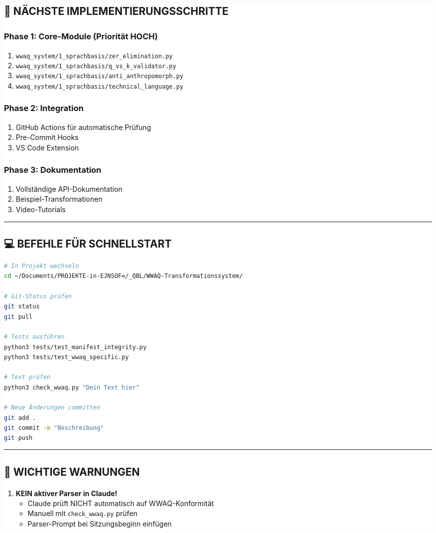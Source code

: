 
## 🎯 NÄCHSTE IMPLEMENTIERUNGSSCHRITTE

### Phase 1: Core-Module (Priorität HOCH)
1. `wwaq_system/1_sprachbasis/zer_elimination.py`
2. `wwaq_system/1_sprachbasis/q_vs_k_validator.py`
3. `wwaq_system/1_sprachbasis/anti_anthropomorph.py`
4. `wwaq_system/1_sprachbasis/technical_language.py`

### Phase 2: Integration
1. GitHub Actions für automatische Prüfung
2. Pre-Commit Hooks
3. VS Code Extension

### Phase 3: Dokumentation
1. Vollständige API-Dokumentation
2. Beispiel-Transformationen
3. Video-Tutorials

---

## 💻 BEFEHLE FÜR SCHNELLSTART

```bash
# In Projekt wechseln
cd ~/Documents/PROJEKTE-in-EJNSOF∞/_QBL/WWAQ-Transformationssystem/

# Git-Status prüfen
git status
git pull

# Tests ausführen
python3 tests/test_manifest_integrity.py
python3 tests/test_wwaq_specific.py

# Text prüfen
python3 check_wwaq.py "Dein Text hier"

# Neue Änderungen committen
git add .
git commit -m "Beschreibung"
git push
```

---

## 🚨 WICHTIGE WARNUNGEN

1. **KEIN aktiver Parser in Claude!**
   - Claude prüft NICHT automatisch auf WWAQ-Konformität
   - Manuell mit `check_wwaq.py` prüfen
   - Parser-Prompt bei Sitzungsbeginn einfügen
